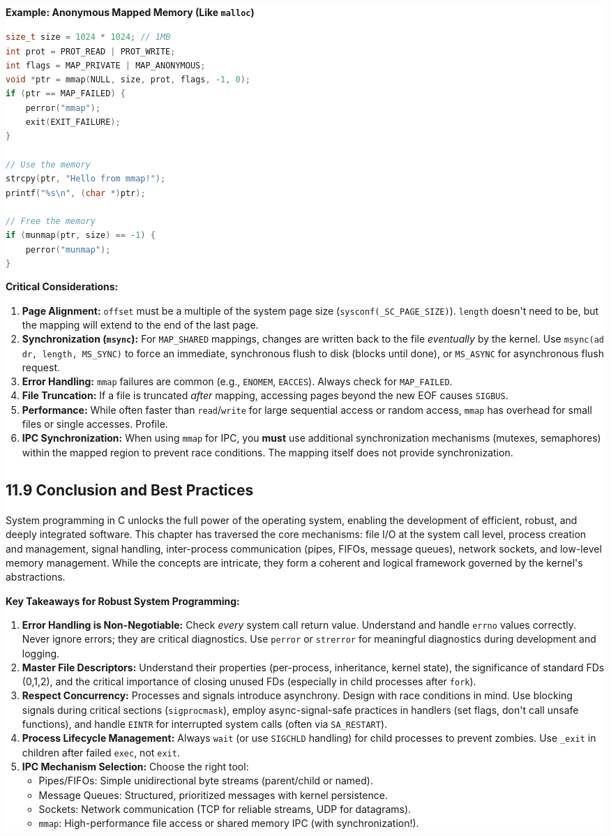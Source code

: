 **Example: Anonymous Mapped Memory (Like `malloc`)**
```c
size_t size = 1024 * 1024; // 1MB
int prot = PROT_READ | PROT_WRITE;
int flags = MAP_PRIVATE | MAP_ANONYMOUS;
void *ptr = mmap(NULL, size, prot, flags, -1, 0);
if (ptr == MAP_FAILED) {
    perror("mmap");
    exit(EXIT_FAILURE);
}

// Use the memory
strcpy(ptr, "Hello from mmap!");
printf("%s\n", (char *)ptr);

// Free the memory
if (munmap(ptr, size) == -1) {
    perror("munmap");
}
```

**Critical Considerations:**

1.  **Page Alignment:** `offset` must be a multiple of the system page size (`sysconf(_SC_PAGE_SIZE)`). `length` doesn't need to be, but the mapping will extend to the end of the last page.
2.  **Synchronization (`msync`):** For `MAP_SHARED` mappings, changes are written back to the file *eventually* by the kernel. Use `msync(addr, length, MS_SYNC)` to force an immediate, synchronous flush to disk (blocks until done), or `MS_ASYNC` for asynchronous flush request.
3.  **Error Handling:** `mmap` failures are common (e.g., `ENOMEM`, `EACCES`). Always check for `MAP_FAILED`.
4.  **File Truncation:** If a file is truncated *after* mapping, accessing pages beyond the new EOF causes `SIGBUS`.
5.  **Performance:** While often faster than `read`/`write` for large sequential access or random access, `mmap` has overhead for small files or single accesses. Profile.
6.  **IPC Synchronization:** When using `mmap` for IPC, you **must** use additional synchronization mechanisms (mutexes, semaphores) within the mapped region to prevent race conditions. The mapping itself does not provide synchronization.

## 11.9 Conclusion and Best Practices

System programming in C unlocks the full power of the operating system, enabling the development of efficient, robust, and deeply integrated software. This chapter has traversed the core mechanisms: file I/O at the system call level, process creation and management, signal handling, inter-process communication (pipes, FIFOs, message queues), network sockets, and low-level memory management. While the concepts are intricate, they form a coherent and logical framework governed by the kernel's abstractions.

**Key Takeaways for Robust System Programming:**

1.  **Error Handling is Non-Negotiable:** Check *every* system call return value. Understand and handle `errno` values correctly. Never ignore errors; they are critical diagnostics. Use `perror` or `strerror` for meaningful diagnostics during development and logging.
2.  **Master File Descriptors:** Understand their properties (per-process, inheritance, kernel state), the significance of standard FDs (0,1,2), and the critical importance of closing unused FDs (especially in child processes after `fork`).
3.  **Respect Concurrency:** Processes and signals introduce asynchrony. Design with race conditions in mind. Use blocking signals during critical sections (`sigprocmask`), employ async-signal-safe practices in handlers (set flags, don't call unsafe functions), and handle `EINTR` for interrupted system calls (often via `SA_RESTART`).
4.  **Process Lifecycle Management:** Always `wait` (or use `SIGCHLD` handling) for child processes to prevent zombies. Use `_exit` in children after failed `exec`, not `exit`.
5.  **IPC Mechanism Selection:** Choose the right tool:
    *   Pipes/FIFOs: Simple unidirectional byte streams (parent/child or named).
    *   Message Queues: Structured, prioritized messages with kernel persistence.
    *   Sockets: Network communication (TCP for reliable streams, UDP for datagrams).
    *   `mmap`: High-performance file access or shared memory IPC (with synchronization!).